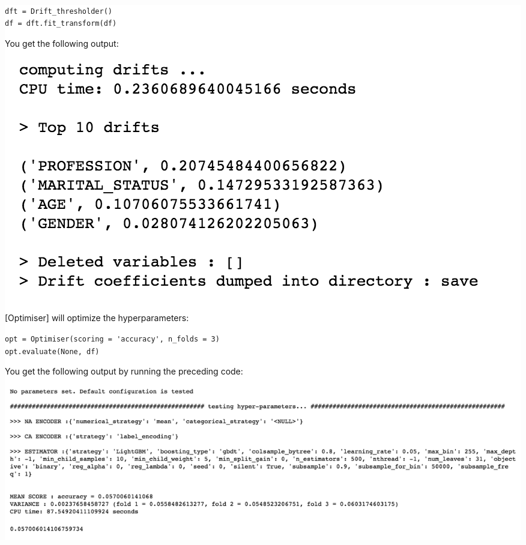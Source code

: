 
``` {.language-markup}
dft = Drift_thresholder()
df = dft.fit_transform(df)
```


You get the following output:


![](./images/6ab4e8d5-f74e-4c24-9162-8da08280c86e.png)


[Optimiser] will optimize the hyperparameters:


``` {.language-markup}
opt = Optimiser(scoring = 'accuracy', n_folds = 3)
opt.evaluate(None, df)
```


You get the following output by running the preceding code:


![](./images/99bbe207-2069-4d0b-aaab-3fdbd0a751fd.png)
